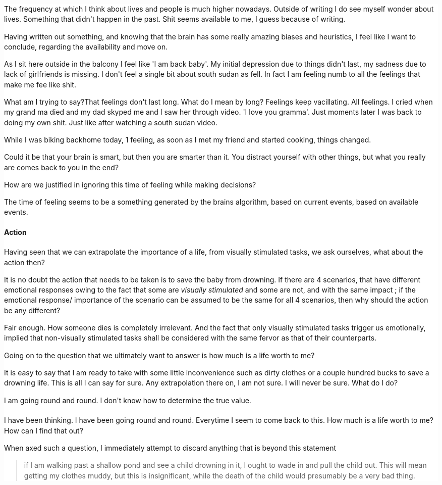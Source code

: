 The frequency at which I think about lives and people is much higher nowadays. Outside of writing I do see myself wonder about lives. Something that didn't happen in the past. Shit seems available to me, I guess because of writing.

Having written out something, and knowing that the brain has some really amazing biases and heuristics, I feel like I want to conclude, regarding the availability and move on. 

As I sit here outside in the balcony I feel like 'I am back baby'. My initial depression due to things didn't last, my sadness due to lack of girlfriends is missing. I don't feel a single bit  about south sudan as fell. In fact I am feeling numb to all the feelings that make me fee like shit.

What am I trying to say?That feelings don't last long. What do I mean by long? Feelings keep vacillating. All feelings. I cried when my grand ma died and my dad skyped me and I saw her through video. 'I love you gramma'. Just moments later I was back to doing my own shit. Just like after watching a south sudan video.

While I was biking backhome today, 1 feeling, as soon as I met my friend and started cooking, things changed.

Could it be that your brain is smart, but then you are smarter than it. You distract yourself with other things, but what you really are comes back to you in the end? 

How are we justified in ignoring this time of feeling while making decisions?

The time of feeling seems to be a something generated by the brains algorithm, based on current events, based on available events. 


#### **Action**

Having seen that we can extrapolate the importance of a life, from visually stimulated tasks, we ask ourselves, what about the action then?

It is no doubt the action that needs to be taken is to save the baby from drowning. If there are 4 scenarios, that have different emotional responses owing to the fact that some are *visually stimulated* and some are not, and  with the same impact ; if the emotional response/ importance of the scenario can be assumed to be the same for all 4 scenarios, then why should the action be any different?

Fair enough. How someone dies is completely irrelevant. And the fact that only visually stimulated tasks trigger us emotionally, implied that non-visually stimulated tasks shall be considered with the same fervor as that of their counterparts.

Going on to the question that we ultimately want to answer is how much is a life worth to me?

It is easy to say that I am ready to take with some little inconvenience such as dirty clothes or a couple hundred bucks to save a drowning life. This is all I can say for sure. Any extrapolation there on, I am not sure. I will never be sure. What do I do?

I am going round and round. I don't know how to determine the true value. 


#### 
I have been thinking.  I have been going round and round. Everytime I seem to come back to this. How much is a life worth to me? How can I find that out?

When axed such a question, I immediately attempt to discard anything that is beyond this statement

> if I am walking past a shallow pond and see a child drowning in it, I ought to wade in and pull the child out. This will mean getting my clothes muddy, but this is insignificant, while the death of the child would presumably be a very bad thing.
